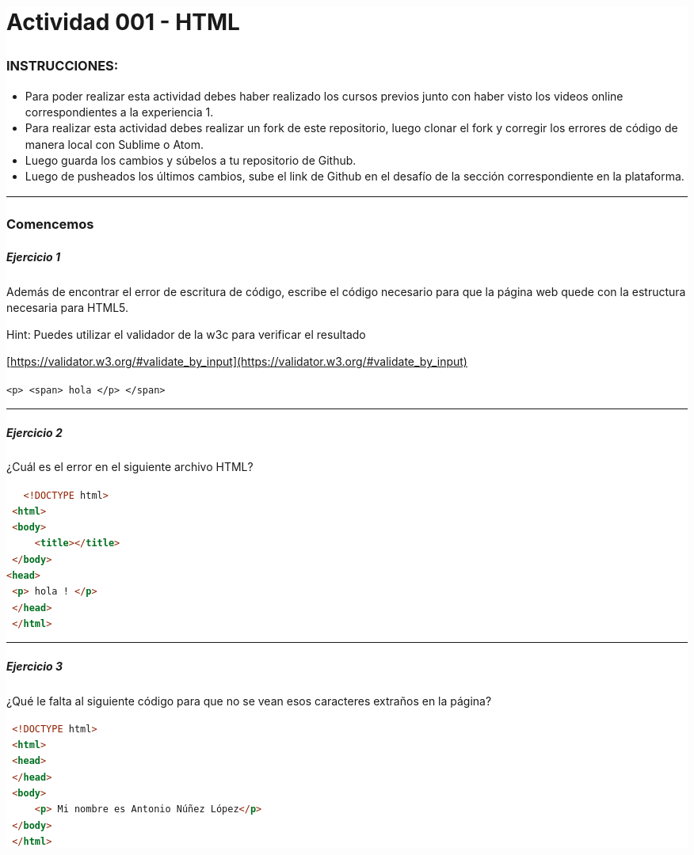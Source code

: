 # Actividad 001 - HTML


### INSTRUCCIONES:

- Para poder realizar esta actividad debes haber realizado los cursos previos junto con haber visto los videos online correspondientes a la experiencia 1.
- Para realizar esta actividad debes realizar un fork de este repositorio, luego clonar el fork y corregir los errores de código de manera local con Sublime o Atom.
- Luego guarda los cambios y súbelos a tu repositorio de Github.
- Luego de pusheados los últimos cambios, sube el link de Github en el desafío de la sección correspondiente en la plataforma.

***

### Comencemos

##### Ejercicio 1

Además de encontrar el error de escritura de código, escribe el código necesario para que la página web quede con la estructura necesaria para HTML5.

Hint: Puedes utilizar el validador de la w3c para verificar el resultado

[https://validator.w3.org/#validate_by_input](https://validator.w3.org/#validate_by_input)

`<p> <span> hola </p> </span>`

***

##### Ejercicio 2

¿Cuál es el error en el siguiente archivo HTML?

~~~html        
   <!DOCTYPE html>
 <html>
 <body>
     <title></title>
 </body>
<head>
 <p> hola ! </p>
 </head>
 </html>
~~~
 
***

##### Ejercicio 3

¿Qué le falta al siguiente código para que no se vean esos caracteres extraños en la página?

~~~html
 <!DOCTYPE html>
 <html>
 <head>
 </head>
 <body>
     <p> Mi nombre es Antonio Núñez López</p>
 </body>
 </html>
~~~
 